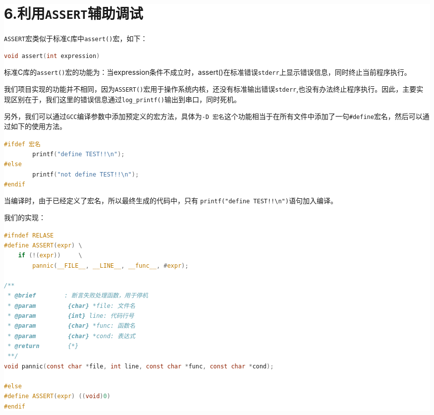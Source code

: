 ```c
```

# 6.利用`ASSERT`辅助调试

​	`ASSERT`宏类似于标准`C`库中`assert()`宏，如下：

```c
void assert(int expression)
```

​		标准C库的`assert()`宏的功能为：当expression条件不成立时，assert()在标准错误`stderr`上显示错误信息，同时终止当前程序执行。

​	我们项目实现的功能并不相同，因为`ASSERT()`宏用于操作系统内核，还没有标准输出错误`stderr`,也没有办法终止程序执行。因此，主要实现区别在于，我们这里的错误信息通过`log_printf()`输出到串口，同时死机。

​	另外，我们可以通过`GCC`编译参数中添加预定义的宏方法，具体为`-D 宏名`这个功能相当于在所有文件中添加了一句`#define`宏名，然后可以通过如下的使用方法。

```c
#ifdef 宏名
        printf("define TEST!!\n");
#else
        printf("not define TEST!!\n");
#endif
```

当编译时，由于已经定义了宏名，所以最终生成的代码中，只有 `printf("define TEST!!\n")`语句加入编译。

我们的实现：

```c
#ifndef RELASE
#define ASSERT(expr) \
    if (!(expr))     \
        pannic(__FILE__, __LINE__, __func__, #expr);

/**
 * @brief        : 断言失败处理函数，用于停机
 * @param         {char} *file: 文件名
 * @param         {int} line: 代码行号
 * @param         {char} *func: 函数名
 * @param         {char} *cond: 表达式
 * @return        {*}
 **/
void pannic(const char *file, int line, const char *func, const char *cond);

#else
#define ASSERT(expr) ((void)0)
#endif
```

